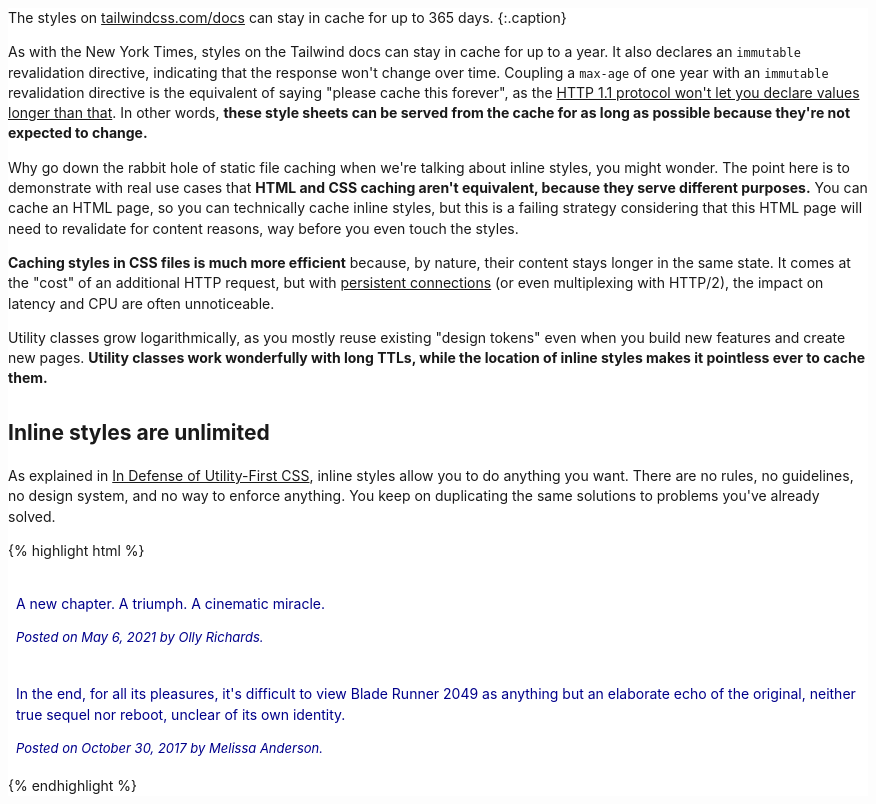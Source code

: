 The styles on [tailwindcss.com/docs](http://tailwindcss.com/docs) can stay in cache for up to 365 days.
{:.caption}

As with the New York Times, styles on the Tailwind docs can stay in cache for up to a year. It also declares an `immutable` revalidation directive, indicating that the response won't change over time. Coupling a `max-age` of one year with an `immutable` revalidation directive is the equivalent of saying "please cache this forever", as the [HTTP 1.1 protocol won't let you declare values longer than that](https://www.ietf.org/rfc/rfc2616.txt). In other words, **these style sheets can be served from the cache for as long as possible because they're not expected to change.**

Why go down the rabbit hole of static file caching when we're talking about inline styles, you might wonder. The point here is to demonstrate with real use cases that **HTML and CSS caching aren't equivalent, because they serve different purposes.** You can cache an HTML page, so you can technically cache inline styles, but this is a failing strategy considering that this HTML page will need to revalidate for content reasons, way before you even touch the styles.

**Caching styles in CSS files is much more efficient** because, by nature, their content stays longer in the same state. It comes at the "cost" of an additional HTTP request, but with [persistent connections](https://en.wikipedia.org/wiki/HTTP_persistent_connection) (or even multiplexing with HTTP/2), the impact on latency and CPU are often unnoticeable.

Utility classes grow logarithmically, as you mostly reuse existing "design tokens" even when you build new features and create new pages. **Utility classes work wonderfully with long TTLs, while the location of inline styles makes it pointless ever to cache them.**

## Inline styles are unlimited

As explained in [In Defense of Utility-First CSS](/in-defense-of-utility-first-css), inline styles allow you to do anything you want. There are no rules, no guidelines, no design system, and no way to enforce anything. You keep on duplicating the same solutions to problems you've already solved.

{% highlight html %}
<section>
  <article style="padding: 5px 8px; color: darkblue">
    <p>A new chapter. A triumph. A cinematic miracle.</p>
    <footer>
      <p style="font-size: 13px; font-style: italic">
        Posted on
        <time datetime="2021-05-06 12:00">May 6, 2021</time>
        by Olly Richards.
      </p>
    </footer>
  </article>
  <article style="padding: 5px 8px; color: darkblue">
    <p>
      In the end, for all its pleasures, it's difficult to view Blade Runner
      2049 as anything but an elaborate echo of the original, neither true
      sequel nor reboot, unclear of its own identity.
    </p>
    <footer>
      <p style="font-size: 13px; font-style: italic">
        Posted on
        <time datetime="2017-10-30 12:00">October 30, 2017</time>
        by Melissa Anderson.
      </p>
    </footer>
  </article>
</section>
{% endhighlight %}
